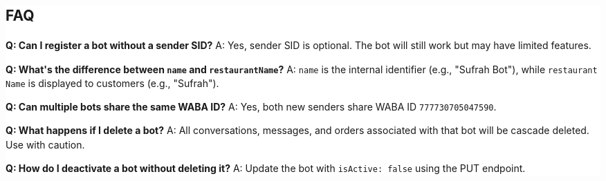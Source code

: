 
## FAQ

**Q: Can I register a bot without a sender SID?**
A: Yes, sender SID is optional. The bot will still work but may have limited features.

**Q: What's the difference between `name` and `restaurantName`?**
A: `name` is the internal identifier (e.g., "Sufrah Bot"), while `restaurantName` is displayed to customers (e.g., "Sufrah").

**Q: Can multiple bots share the same WABA ID?**
A: Yes, both new senders share WABA ID `777730705047590`.

**Q: What happens if I delete a bot?**
A: All conversations, messages, and orders associated with that bot will be cascade deleted. Use with caution.

**Q: How do I deactivate a bot without deleting it?**
A: Update the bot with `isActive: false` using the PUT endpoint.

